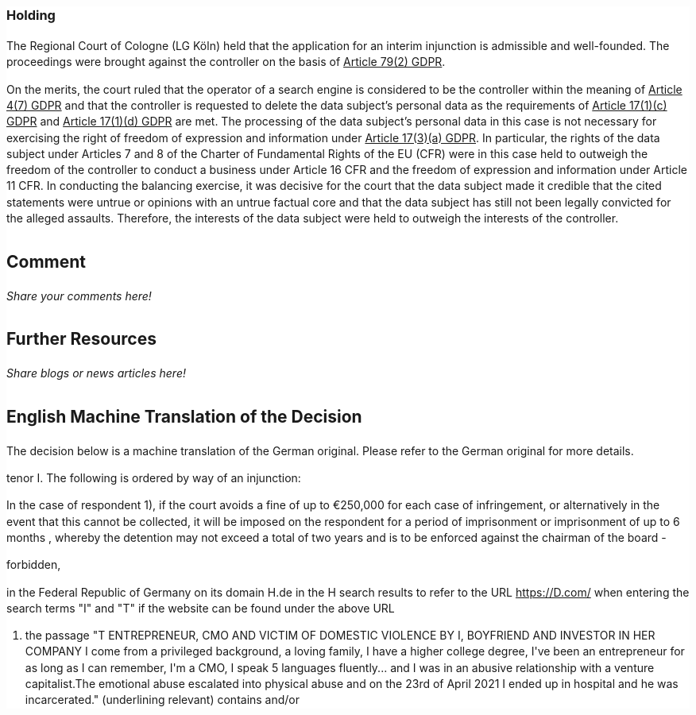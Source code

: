 ### Holding

The Regional Court of Cologne (LG Köln) held that the application for an interim injunction is admissible and well-founded. The proceedings were brought against the controller on the basis of [Article 79(2) GDPR](/index.php?title=Article_79_GDPR#2 "Article 79 GDPR").

On the merits, the court ruled that the operator of a search engine is considered to be the controller within the meaning of [Article 4(7) GDPR](/index.php?title=Article_4_GDPR#7 "Article 4 GDPR") and that the controller is requested to delete the data subject’s personal data as the requirements of [Article 17(1)(c) GDPR](/index.php?title=Article_17_GDPR#1c "Article 17 GDPR") and [Article 17(1)(d) GDPR](/index.php?title=Article_17_GDPR "Article 17 GDPR") are met. The processing of the data subject’s personal data in this case is not necessary for exercising the right of freedom of expression and information under [Article 17(3)(a) GDPR](/index.php?title=Article_17_GDPR#3a "Article 17 GDPR"). In particular, the rights of the data subject under Articles 7 and 8 of the Charter of Fundamental Rights of the EU (CFR) were in this case held to outweigh the freedom of the controller to conduct a business under Article 16 CFR and the freedom of expression and information under Article 11 CFR. In conducting the balancing exercise, it was decisive for the court that the data subject made it credible that the cited statements were untrue or opinions with an untrue factual core and that the data subject has still not been legally convicted for the alleged assaults. Therefore, the interests of the data subject were held to outweigh the interests of the controller.

## Comment

_Share your comments here!_

## Further Resources

_Share blogs or news articles here!_

## English Machine Translation of the Decision

The decision below is a machine translation of the German original. Please refer to the German original for more details.

tenor
I. The following is ordered by way of an injunction:

In the case of respondent 1), if the court avoids a fine of up to €250,000 for each case of infringement, or alternatively in the event that this cannot be collected, it will be imposed on the respondent for a period of imprisonment or imprisonment of up to 6 months , whereby the detention may not exceed a total of two years and is to be enforced against the chairman of the board -

forbidden,

in the Federal Republic of Germany on its domain H.de in the H search results to refer to the URL https://D.com/ when entering the search terms "I" and "T" if the website can be found under the above URL

1. the passage "T ENTREPRENEUR, CMO AND VICTIM OF DOMESTIC VIOLENCE BY I, BOYFRIEND AND INVESTOR IN HER COMPANY I come from a privileged background, a loving family, I have a higher college degree, I've been an entrepreneur for as long as I can remember, I'm a CMO, I speak 5 languages fluently... and I was in an abusive relationship with a venture capitalist.The emotional abuse escalated into physical abuse and on the 23rd of April 2021 I ended up in hospital and he was incarcerated." (underlining relevant) contains and/or

